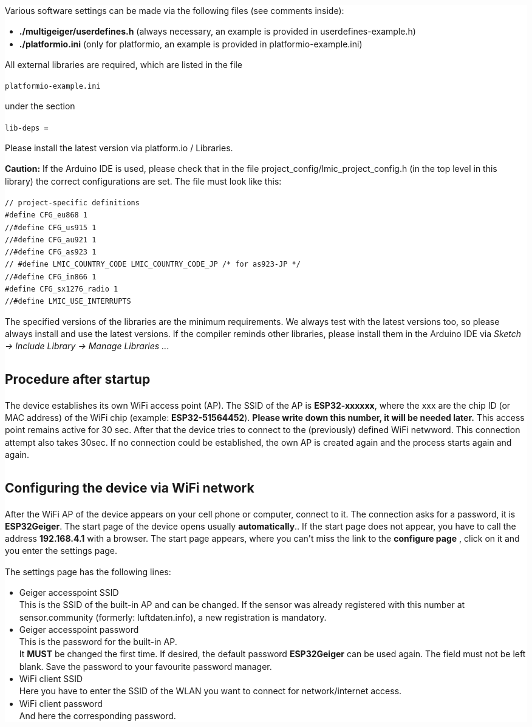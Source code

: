 
Various software settings can be made via the following files (see comments inside):

 * **./multigeiger/userdefines.h** (always necessary, an example is provided in userdefines-example.h)
 * **./platformio.ini** (only for platformio, an example is provided in platformio-example.ini)

All external libraries are required, which are listed in the file 
```
platformio-example.ini
```
under the section 
```
lib-deps =
```
Please install the latest version via platform.io / Libraries.

**Caution:** If the Arduino IDE is used, please check that in the file project_config/lmic_project_config.h (in the top level in this library) the correct configurations are set. The file must look like this:
```
// project-specific definitions
#define CFG_eu868 1
//#define CFG_us915 1
//#define CFG_au921 1
//#define CFG_as923 1
// #define LMIC_COUNTRY_CODE LMIC_COUNTRY_CODE_JP /* for as923-JP */
//#define CFG_in866 1
#define CFG_sx1276_radio 1
//#define LMIC_USE_INTERRUPTS
```
The specified versions of the libraries are the minimum requirements. We always test with the latest versions too, so please always install and use the latest versions.
If the compiler reminds other libraries, please install them in the Arduino IDE via *Sketch -> Include Library -> Manage Libraries ..*.

## Procedure after startup
The device establishes its own WiFi access point (AP). The SSID of the AP is **ESP32-xxxxxx**, where the xxx are the chip ID (or MAC address) of the WiFi chip (example: **ESP32-51564452**).
**Please write down this number, it will be needed later.**
This access point remains active for 30 sec. After that the device tries to connect to the (previously) defined WiFi netwword. This connection attempt also takes 30sec. If no connection could be established, the own AP is created again and the process starts again and again. 

## Configuring the device via WiFi network
After the WiFi AP of the device appears on your cell phone or computer, connect to it.
The connection asks for a password, it is **ESP32Geiger**.
The start page of the device opens usually **automatically**..
If the start page does not appear, you have to call the address **192.168.4.1** with a browser.
The start page appears, where you can't miss the link to the __configure page__ , click on it and you enter the settings page.


The settings page has the following lines:
 * Geiger accesspoint SSID\
 This is the SSID of the built-in AP and can be changed. If the sensor was already registered with this number at sensor.community (formerly: luftdaten.info), a new registration is mandatory.
 * Geiger accesspoint password\
 This is the password for the built-in AP.\
 It **MUST** be changed the first time. If desired, the default password **ESP32Geiger** can be used again. The field must not be left blank. Save the password to your favourite password manager. 
 * WiFi client SSID\
 Here you have to enter the SSID of the WLAN you want to connect for network/internet access.
 * WiFi client password\
 And here the corresponding password.
